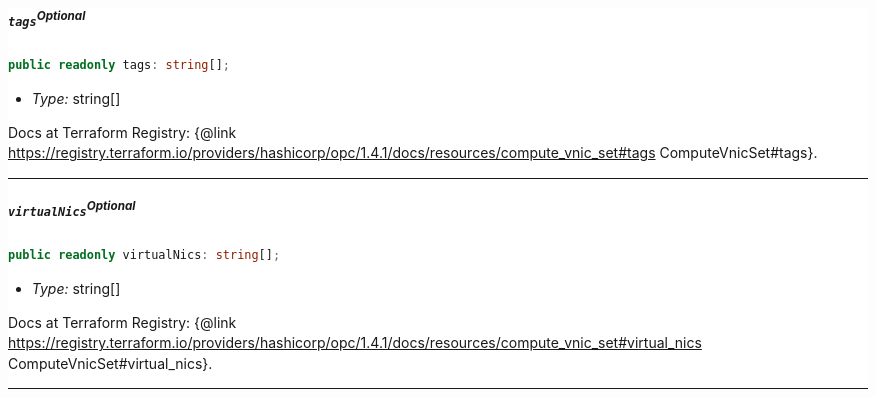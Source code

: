 ##### `tags`<sup>Optional</sup> <a name="tags" id="@cdktf/provider-opc.computeVnicSet.ComputeVnicSetConfig.property.tags"></a>

```typescript
public readonly tags: string[];
```

- *Type:* string[]

Docs at Terraform Registry: {@link https://registry.terraform.io/providers/hashicorp/opc/1.4.1/docs/resources/compute_vnic_set#tags ComputeVnicSet#tags}.

---

##### `virtualNics`<sup>Optional</sup> <a name="virtualNics" id="@cdktf/provider-opc.computeVnicSet.ComputeVnicSetConfig.property.virtualNics"></a>

```typescript
public readonly virtualNics: string[];
```

- *Type:* string[]

Docs at Terraform Registry: {@link https://registry.terraform.io/providers/hashicorp/opc/1.4.1/docs/resources/compute_vnic_set#virtual_nics ComputeVnicSet#virtual_nics}.

---



